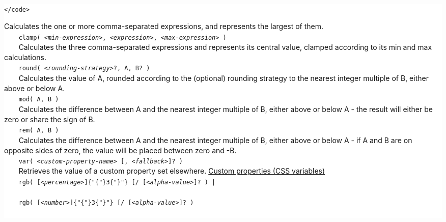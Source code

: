     </code>
</td>
<td>Calculates the one or more comma-separated expressions, and represents the largest of them.</td>
<td></td>
</tr>
<tr>
<td>
    <code>
    clamp( &lt;<i>min-expression</i>&gt;, &lt;<i>expression</i>&gt;, &lt;<i>max-expression</i>&gt; )
    </code>
</td>
<td>Calculates the three comma-separated expressions and represents its central value, clamped according to its min and max calculations.</td>
<td></td>
</tr>
<tr>
<td>
    <code>
    round( &lt;<i>rounding-strategy</i>&gt;?, A, B? )
    </code>
</td>
<td>Calculates the value of A, rounded according to the (optional) rounding strategy to the nearest integer multiple of B, either above or below A.</td>
<td></td>
</tr>
<tr>
<td>
    <code>
    mod( A, B )
    </code>
</td>
<td>Calculates the difference between A and the nearest integer multiple of B, either above or below A - the result will either be zero or share the sign of B.</td>
<td></td>
</tr>
<tr>
<td>
    <code>
    rem( A, B )
    </code>
</td>
<td>Calculates the difference between A and the nearest integer multiple of B, either above or below A - if A and B are on opposite sides of zero, the value will be placed between zero and -B.</td>
<td></td>
</tr>
<tr>
<td>
    <code>
    var( &lt;<i>custom-property-name</i>&gt; [,&#160;&lt;<i>fallback</i>&gt;]? )
    </code>
</td>
<td>Retrieves the value of a custom property set elsewhere.</td>
<td><a href="/doc/styling#custom-properties-css-variables">Custom properties (CSS variables)</a></td>
</tr>
<tr>
<td>
    <code>
    rgb( [&lt;<i>percentage</i>&gt;]{"{"}3{"}"} [/&#160;[&lt;<i>alpha-value</i>&gt;]? ) |
    </code>
    <code>
    rgb( [&lt;<i>number</i>&gt;]{"{"}3{"}"} [/&#160;[&lt;<i>alpha-value</i>&gt;]? )
    </code>